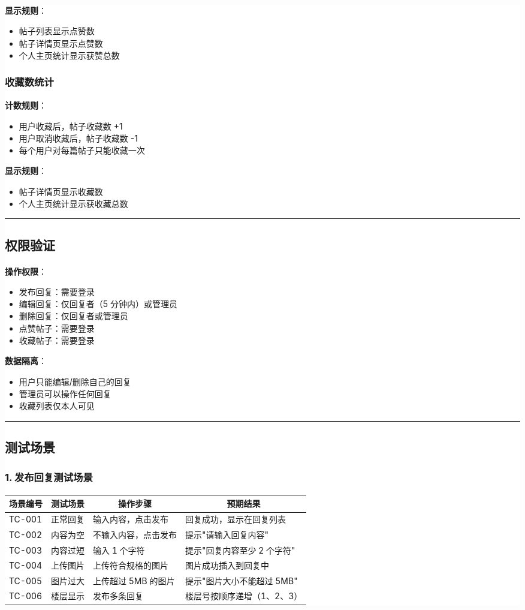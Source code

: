 **显示规则**：

- 帖子列表显示点赞数
- 帖子详情页显示点赞数
- 个人主页统计显示获赞总数

### 收藏数统计

**计数规则**：

- 用户收藏后，帖子收藏数 +1
- 用户取消收藏后，帖子收藏数 -1
- 每个用户对每篇帖子只能收藏一次

**显示规则**：

- 帖子详情页显示收藏数
- 个人主页统计显示获收藏总数

---

## 权限验证

**操作权限**：

- 发布回复：需要登录
- 编辑回复：仅回复者（5 分钟内）或管理员
- 删除回复：仅回复者或管理员
- 点赞帖子：需要登录
- 收藏帖子：需要登录

**数据隔离**：

- 用户只能编辑/删除自己的回复
- 管理员可以操作任何回复
- 收藏列表仅本人可见

---

## 测试场景

### 1. 发布回复测试场景

| 场景编号 | 测试场景 | 操作步骤             | 预期结果                    |
| -------- | -------- | -------------------- | --------------------------- |
| TC-001   | 正常回复 | 输入内容，点击发布   | 回复成功，显示在回复列表    |
| TC-002   | 内容为空 | 不输入内容，点击发布 | 提示"请输入回复内容"        |
| TC-003   | 内容过短 | 输入 1 个字符        | 提示"回复内容至少 2 个字符" |
| TC-004   | 上传图片 | 上传符合规格的图片   | 图片成功插入到回复中        |
| TC-005   | 图片过大 | 上传超过 5MB 的图片  | 提示"图片大小不能超过 5MB"  |
| TC-006   | 楼层显示 | 发布多条回复         | 楼层号按顺序递增（1、2、3） |
